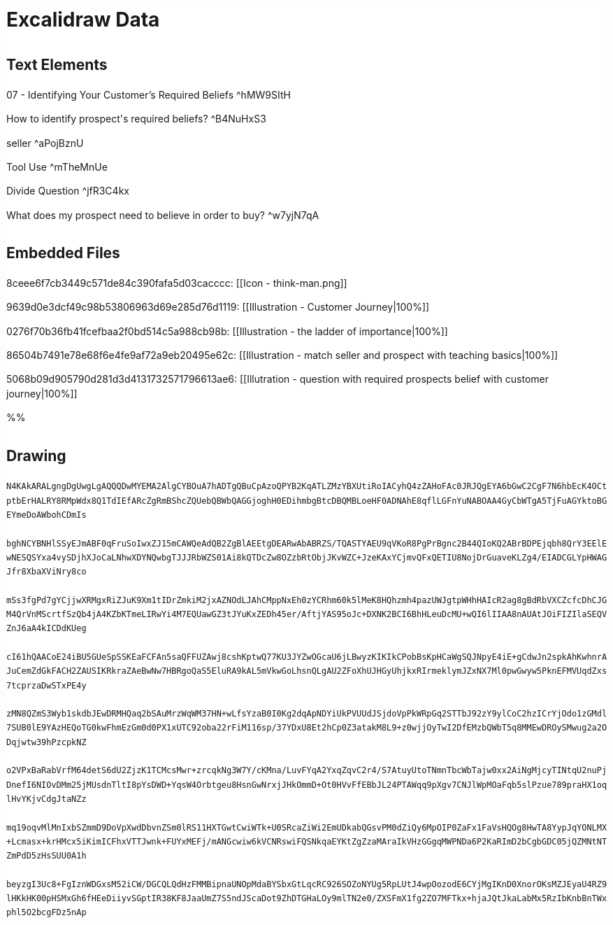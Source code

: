 # Excalidraw Data
## Text Elements
07 - Identifying Your Customer’s Required Beliefs ^hMW9SItH

How to identify
prospect's 
required beliefs? ^B4NuHxS3

seller ^aPojBznU

Tool Use ^mTheMnUe

Divide Question ^jfR3C4kx

What does my prospect need to believe in order to buy? ^w7yjN7qA

## Embedded Files
8ceee6f7cb3449c571de84c390fafa5d03cacccc: [[Icon - think-man.png]]

9639d0e3dcf49c98b53806963d69e285d76d1119: [[Illustration - Customer Journey|100%]]

0276f70b36fb41fcefbaa2f0bd514c5a988cb98b: [[Illustration - the ladder of importance|100%]]

86504b7491e78e68f6e4fe9af72a9eb20495e62c: [[Illustration - match seller and prospect with teaching basics|100%]]

5068b09d905790d281d3d4131732571796613ae6: [[Illutration - question with required prospects belief with customer journey|100%]]

%%
## Drawing
```compressed-json
N4KAkARALgngDgUwgLgAQQQDwMYEMA2AlgCYBOuA7hADTgQBuCpAzoQPYB2KqATLZMzYBXUtiRoIACyhQ4zZAHoFAc0JRJQgEYA6bGwC2CgF7N6hbEcK4OCtptbErHALRY8RMpWdx8Q1TdIEfARcZgRmBShcZQUebQBWbQAGGjoghH0EDihmbgBtcDBQMBLoeHF0ADNAhE8qflLGFnYuNABOAA4GyCbWTgA5TjFuAGYktoBGEYmeDoAWbohCDmIs

bghNCYBNHlSSyEJmABF0qFruSoIwxZJ15mCAWQeAdQB2ZgBlAEEtgDEARwAbABRZS/TQASTYAEU9qVKoR8PgPrBgnc2B44QIoKQ2ABrBDPEjqbh8QrY3EElEwNESQSYxa4vySDjhXJoCaLNhwXDYNQwbgTJJJRbWZS01Ai8kQTDcZw8OZzbRtObjJKvWZC+JzeKAxYCjmvQFxQETIU8NojDrGuaveKLZg4/EIADCGLYpHWAGJfr8XbaXViNry8co

mSs3fgPd7gYCjjwXRMgxRiZJuK9Xm1tIDrZmkiM2jxAZNOdLJAhCMppNxEh0zYCRhm60k5lMeK8HQhzmh4pazUWJgtpWHhHAIcR2ag8gBdRbVXCZcfcDhCJGM4QrVnMScrtfSzQb4jA4KZbKTmeLIRwYi4M7EQUawGZ3tJYuKxZEDh45er/AftjYAS95oJc+DXNK2BCI6BhHLeuDcMU+wQI6lIIAA8nAUAtJOiFIZIlaSEQVZnJ6aA4kICDdKUeg

cI61hQAACoE24iBU5GUeSpSSKEaFCFAn5saQFFUZAwj8cshKptwQ77KU3JYZwOGcaU6jLBwyzKIKIkCPobBsKpHCaWgSQJNpyE4iE+gCdwJn2spkAhKwhnrAJuCemZdGkFACH2ZAUSIKRkraZAeBwNw7HBRgoQaS5EluRA9kAL5mVkwGoLhsnQLgAU2ZFoXhUJHGyUhjkxRIrmeklymJZxNX7Ml0pwGwyw5PknEFMVUqdZxs7tcprzaDwSTxPE4y

zMN8QZmS3Wyb1skdbJEwDRMHQaq2bSAuMrzWqWM37HN+wLfsYzaB0I0Kg2dqApNDYiUkPVUUdJSjdoVpPkWRpGq2STTbJ92zY9ylCoC2hzICrYjOdo1zGMdl7SUB0lE9YAzHEQoTG0kwFhmEzGm0d0PX1xUTC92oba22rFiM116sp/37YDxU8Et2hCp0Z3atakM8L9+z0wjjOyTwI2DfEMzbQWbT5q8MMEwDROySMwug2a2ODqjwtw39hPzcpkNZ

o2VPxBaRabVrfM64detS6dU2ZjzK1TCMcsMwr+zrcqkNg3W7Y/cKMna/LuvFYqA2YxqZqvC2r4/S7AtuyUtoTNmnTbcWbTajw0xx2AiNgMjcyTINtqU2nuPjDnefI6NIOvDMm25jMUsdnTltI8pYsDWD+YqsW4Orbtgeu8HsnGwNrxjJHkOmmD+Ot0HVvFfEBbJL24PTAWqq9pXgv7CNJlWpMOaFqb5slPzue789praHX1oqlHvYKjvCdgJtaNZz

mq19oqvMlMnIxbSZmmD9DoVpXwdDbvnZSm0lRS11HXTGwtCwiWTk+U0SRcaZiWi2EmUDkabQGsvPM0dZiQy6MpOIP0ZaFx1FaVsHQOg8HwTA8YypJqYONLMX+Lcmasx+krHMcx5iKimICFhxVTTJwnk+FUYxMEFj/mANGcwiw6kVCNRswiFQSNkqaEYKtZgZzaMAraIkVHzGGgqMWPNDa6P2KaRImD2bCgbGDC05jQZMNtNTZmPdD5zHsSUU0A1h

beyzgI3Uc8+FgIznWDGxsM52iCW/DGCQLQdHzFMMBipnaUNOpMdaBYSbxGtLqcRC926SOZoNYUg5RpLUtJ4wpOozodE6CYjMgIKnD0XnorOKsMZJEyaU4RZ9lHKkHK00pHSMxGh6fHEeDiiyvSGptIR38KF8JaaUmZ7S5ndJScaDot9ZhDTGHaLOy9mlTN2e0/ZXSFmX1fg2ZO7MFTkx+hjaJQtJkaLabMx5RzIbKnbBnTWxphl5O2bcgFDz5nAp

```